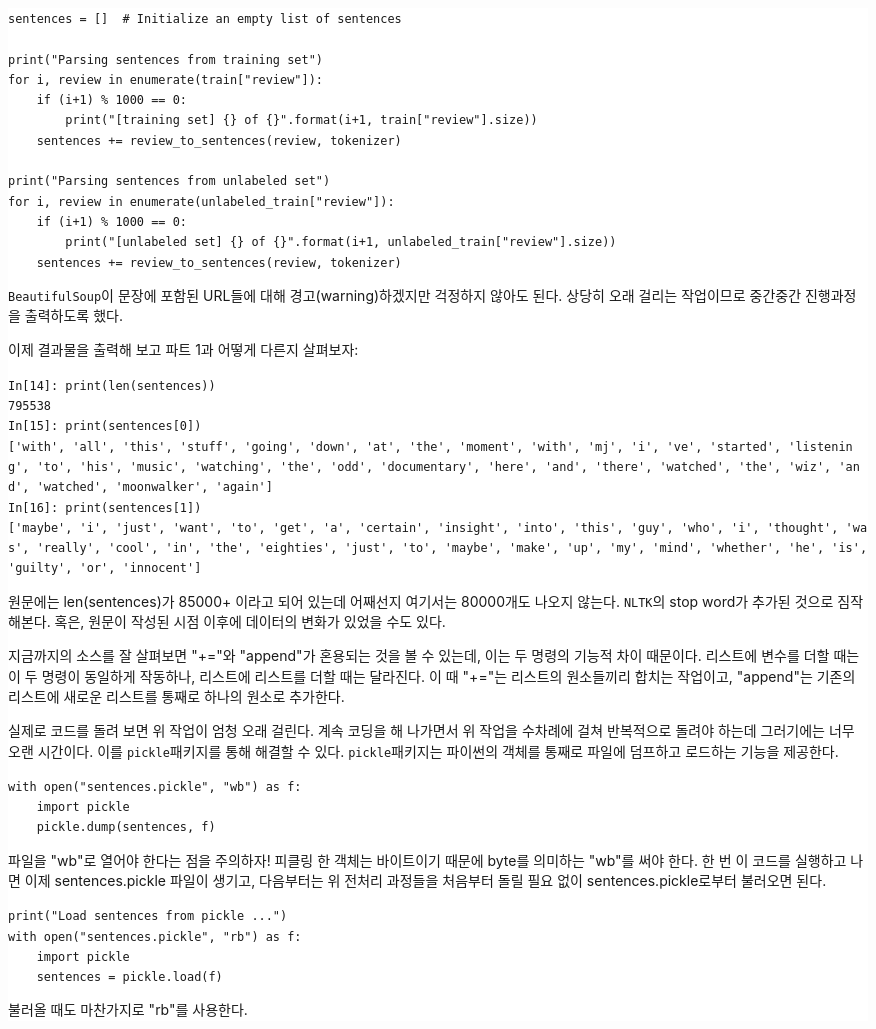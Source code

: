     
    sentences = []  # Initialize an empty list of sentences
    
    print("Parsing sentences from training set")
    for i, review in enumerate(train["review"]):
        if (i+1) % 1000 == 0:
            print("[training set] {} of {}".format(i+1, train["review"].size))
        sentences += review_to_sentences(review, tokenizer)
    
    print("Parsing sentences from unlabeled set")
    for i, review in enumerate(unlabeled_train["review"]):
        if (i+1) % 1000 == 0:
            print("[unlabeled set] {} of {}".format(i+1, unlabeled_train["review"].size))
        sentences += review_to_sentences(review, tokenizer)

`BeautifulSoup`이 문장에 포함된 URL들에 대해 경고(warning)하겠지만 걱정하지 않아도 된다. 상당히 오래 걸리는 작업이므로 중간중간 진행과정을 출력하도록 했다. 

이제 결과물을 출력해 보고 파트 1과 어떻게 다른지 살펴보자:
    
    
    In[14]: print(len(sentences))
    795538
    In[15]: print(sentences[0])
    ['with', 'all', 'this', 'stuff', 'going', 'down', 'at', 'the', 'moment', 'with', 'mj', 'i', 've', 'started', 'listening', 'to', 'his', 'music', 'watching', 'the', 'odd', 'documentary', 'here', 'and', 'there', 'watched', 'the', 'wiz', 'and', 'watched', 'moonwalker', 'again']
    In[16]: print(sentences[1])
    ['maybe', 'i', 'just', 'want', 'to', 'get', 'a', 'certain', 'insight', 'into', 'this', 'guy', 'who', 'i', 'thought', 'was', 'really', 'cool', 'in', 'the', 'eighties', 'just', 'to', 'maybe', 'make', 'up', 'my', 'mind', 'whether', 'he', 'is', 'guilty', 'or', 'innocent']
    

원문에는 len(sentences)가 85000+ 이라고 되어 있는데 어째선지 여기서는 80000개도 나오지 않는다. `NLTK`의 stop word가 추가된 것으로 짐작해본다. 혹은, 원문이 작성된 시점 이후에 데이터의 변화가 있었을 수도 있다.

지금까지의 소스를 잘 살펴보면 "+="와 "append"가 혼용되는 것을 볼 수 있는데, 이는 두 명령의 기능적 차이 때문이다. 리스트에 변수를 더할 때는 이 두 명령이 동일하게 작동하나, 리스트에 리스트를 더할 때는 달라진다. 이 때 "+="는 리스트의 원소들끼리 합치는 작업이고, "append"는 기존의 리스트에 새로운 리스트를 통째로 하나의 원소로 추가한다.

실제로 코드를 돌려 보면 위 작업이 엄청 오래 걸린다. 계속 코딩을 해 나가면서 위 작업을 수차례에 걸쳐 반복적으로 돌려야 하는데 그러기에는 너무 오랜 시간이다. 이를 `pickle`패키지를 통해 해결할 수 있다. `pickle`패키지는 파이썬의 객체를 통째로 파일에 덤프하고 로드하는 기능을 제공한다.
    
    
    with open("sentences.pickle", "wb") as f:
        import pickle
        pickle.dump(sentences, f)

파일을 "wb"로 열어야 한다는 점을 주의하자! 피클링 한 객체는 바이트이기 때문에 byte를 의미하는 "wb"를 써야 한다. 한 번 이 코드를 실행하고 나면 이제 sentences.pickle 파일이 생기고, 다음부터는 위 전처리 과정들을 처음부터 돌릴 필요 없이 sentences.pickle로부터 불러오면 된다.
    
    
    print("Load sentences from pickle ...")
    with open("sentences.pickle", "rb") as f:
        import pickle
        sentences = pickle.load(f)

불러올 때도 마찬가지로 "rb"를 사용한다.
